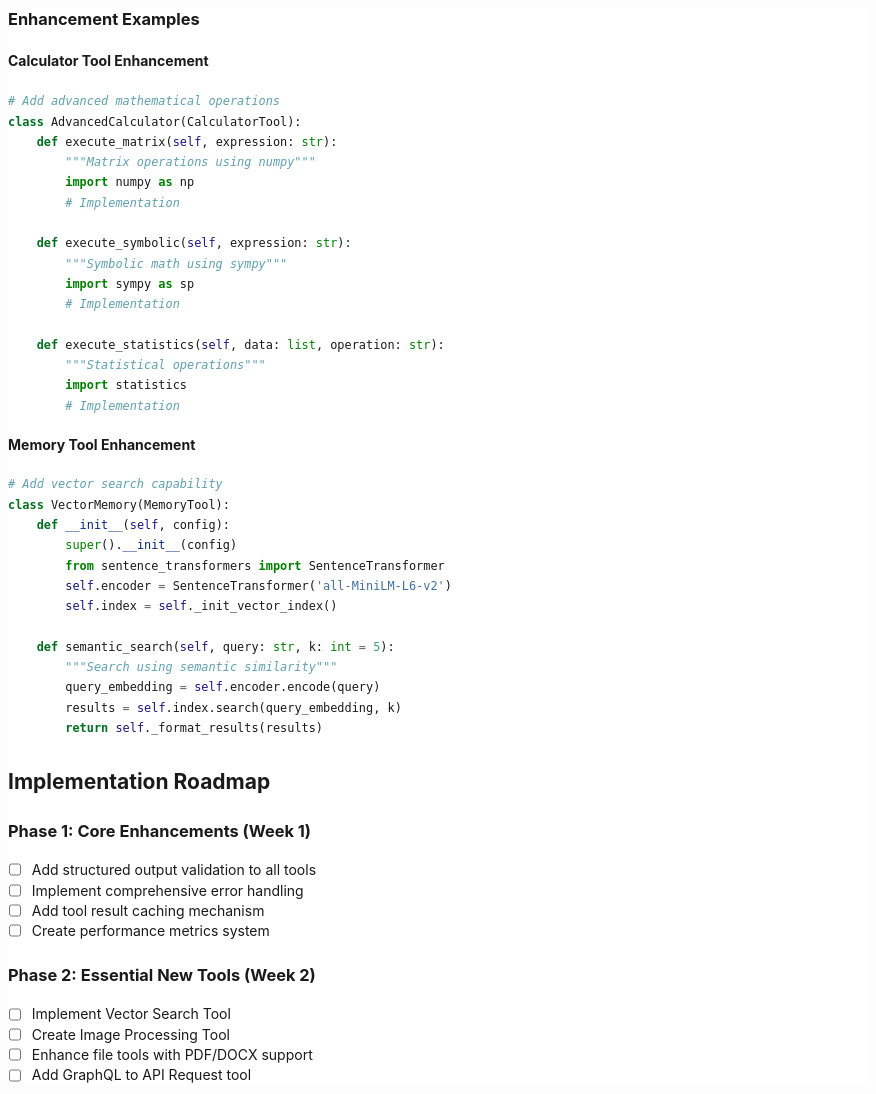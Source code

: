 ### Enhancement Examples

#### Calculator Tool Enhancement
```python
# Add advanced mathematical operations
class AdvancedCalculator(CalculatorTool):
    def execute_matrix(self, expression: str):
        """Matrix operations using numpy"""
        import numpy as np
        # Implementation
    
    def execute_symbolic(self, expression: str):
        """Symbolic math using sympy"""
        import sympy as sp
        # Implementation
    
    def execute_statistics(self, data: list, operation: str):
        """Statistical operations"""
        import statistics
        # Implementation
```

#### Memory Tool Enhancement
```python
# Add vector search capability
class VectorMemory(MemoryTool):
    def __init__(self, config):
        super().__init__(config)
        from sentence_transformers import SentenceTransformer
        self.encoder = SentenceTransformer('all-MiniLM-L6-v2')
        self.index = self._init_vector_index()
    
    def semantic_search(self, query: str, k: int = 5):
        """Search using semantic similarity"""
        query_embedding = self.encoder.encode(query)
        results = self.index.search(query_embedding, k)
        return self._format_results(results)
```

## Implementation Roadmap

### Phase 1: Core Enhancements (Week 1)
- [ ] Add structured output validation to all tools
- [ ] Implement comprehensive error handling
- [ ] Add tool result caching mechanism
- [ ] Create performance metrics system

### Phase 2: Essential New Tools (Week 2)
- [ ] Implement Vector Search Tool
- [ ] Create Image Processing Tool
- [ ] Enhance file tools with PDF/DOCX support
- [ ] Add GraphQL to API Request tool
